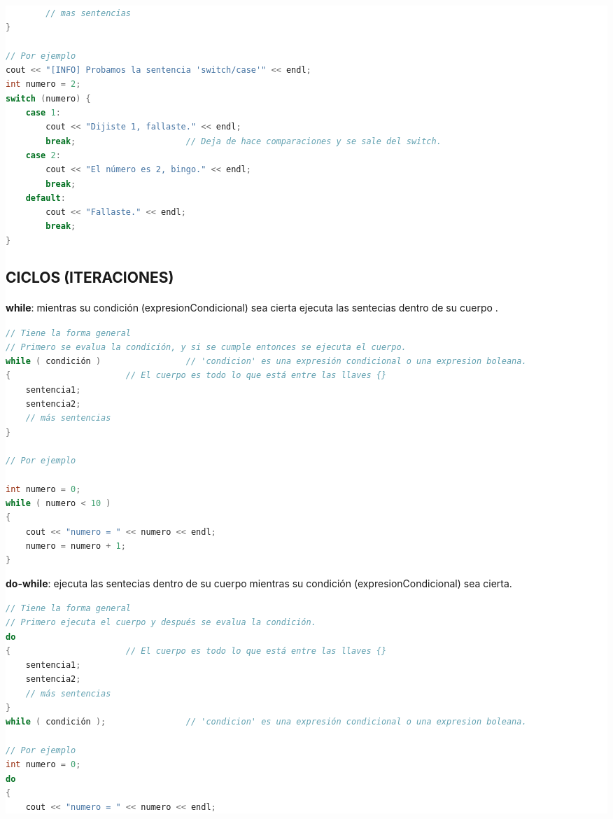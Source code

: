 ```cpp
		// mas sentencias
}

// Por ejemplo
cout << "[INFO] Probamos la sentencia 'switch/case'" << endl;
int numero = 2;
switch (numero) {
	case 1:
		cout << "Dijiste 1, fallaste." << endl;
		break;						// Deja de hace comparaciones y se sale del switch.
	case 2:
		cout << "El número es 2, bingo." << endl;
		break;
	default:
		cout << "Fallaste." << endl;
		break;
}
```

## CICLOS (ITERACIONES)

**while**: mientras su condición (expresionCondicional) sea cierta ejecuta las sentecias dentro de su cuerpo . 
```cpp
// Tiene la forma general
// Primero se evalua la condición, y si se cumple entonces se ejecuta el cuerpo.
while ( condición ) 	 			// 'condicion' es una expresión condicional o una expresion boleana.
{ 						// El cuerpo es todo lo que está entre las llaves {}
	sentencia1;
	sentencia2;
	// más sentencias
}

// Por ejemplo

int numero = 0;
while ( numero < 10 ) 
{
	cout << "numero = " << numero << endl;
	numero = numero + 1;
}
```


**do-while**: ejecuta las sentecias dentro de su cuerpo mientras su condición (expresionCondicional) sea cierta. 
```cpp
// Tiene la forma general
// Primero ejecuta el cuerpo y después se evalua la condición.
do 
{						// El cuerpo es todo lo que está entre las llaves {}
	sentencia1;
	sentencia2;
	// más sentencias
} 
while ( condición );				// 'condicion' es una expresión condicional o una expresion boleana.

// Por ejemplo
int numero = 0;
do 
{
	cout << "numero = " << numero << endl;
```